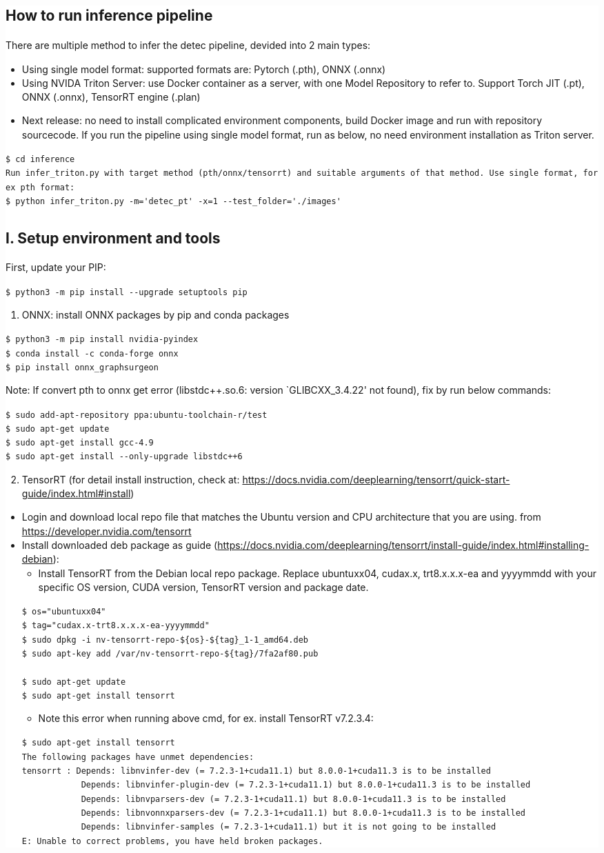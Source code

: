 ## How to run inference pipeline
There are multiple method to infer the detec pipeline, devided into 2 main types:
- Using single model format: supported formats are: Pytorch (.pth), ONNX (.onnx)
- Using NVIDA Triton Server: use Docker container as a server, with one Model Repository to refer to. Support Torch JIT (.pt), ONNX (.onnx), TensorRT engine (.plan)
* Next release: no need to install complicated environment components, build Docker image and run with repository sourcecode.
If you run the pipeline using single model format, run as below, no need environment installation as Triton server.
```
$ cd inference
Run infer_triton.py with target method (pth/onnx/tensorrt) and suitable arguments of that method. Use single format, for ex pth format:
$ python infer_triton.py -m='detec_pt' -x=1 --test_folder='./images'
```
## I. Setup environment and tools
First, update your PIP:
```
$ python3 -m pip install --upgrade setuptools pip 
```
1. ONNX: install ONNX packages by pip and conda packages
```
$ python3 -m pip install nvidia-pyindex
$ conda install -c conda-forge onnx
$ pip install onnx_graphsurgeon 
```
Note: If convert pth to onnx get error (libstdc++.so.6: version `GLIBCXX_3.4.22' not found), fix by run below commands:
```
$ sudo add-apt-repository ppa:ubuntu-toolchain-r/test 
$ sudo apt-get update 
$ sudo apt-get install gcc-4.9 
$ sudo apt-get install --only-upgrade libstdc++6 
```
2. TensorRT (for detail install instruction, check at: https://docs.nvidia.com/deeplearning/tensorrt/quick-start-guide/index.html#install)
- Login and download local repo file that matches the Ubuntu version and CPU architecture that you are using. from https://developer.nvidia.com/tensorrt
- Install downloaded deb package as guide (https://docs.nvidia.com/deeplearning/tensorrt/install-guide/index.html#installing-debian): <br>
    - Install TensorRT from the Debian local repo package. Replace ubuntuxx04, cudax.x, trt8.x.x.x-ea and yyyymmdd with your specific OS version, CUDA version, TensorRT version and package date.
    ```
    $ os="ubuntuxx04"
    $ tag="cudax.x-trt8.x.x.x-ea-yyyymmdd"
    $ sudo dpkg -i nv-tensorrt-repo-${os}-${tag}_1-1_amd64.deb
    $ sudo apt-key add /var/nv-tensorrt-repo-${tag}/7fa2af80.pub

    $ sudo apt-get update
    $ sudo apt-get install tensorrt
    ```
    - Note this error when running above cmd, for ex. install TensorRT v7.2.3.4:
    ```
    $ sudo apt-get install tensorrt
    The following packages have unmet dependencies:
    tensorrt : Depends: libnvinfer-dev (= 7.2.3-1+cuda11.1) but 8.0.0-1+cuda11.3 is to be installed
                Depends: libnvinfer-plugin-dev (= 7.2.3-1+cuda11.1) but 8.0.0-1+cuda11.3 is to be installed
                Depends: libnvparsers-dev (= 7.2.3-1+cuda11.1) but 8.0.0-1+cuda11.3 is to be installed
                Depends: libnvonnxparsers-dev (= 7.2.3-1+cuda11.1) but 8.0.0-1+cuda11.3 is to be installed
                Depends: libnvinfer-samples (= 7.2.3-1+cuda11.1) but it is not going to be installed
    E: Unable to correct problems, you have held broken packages.
    ```